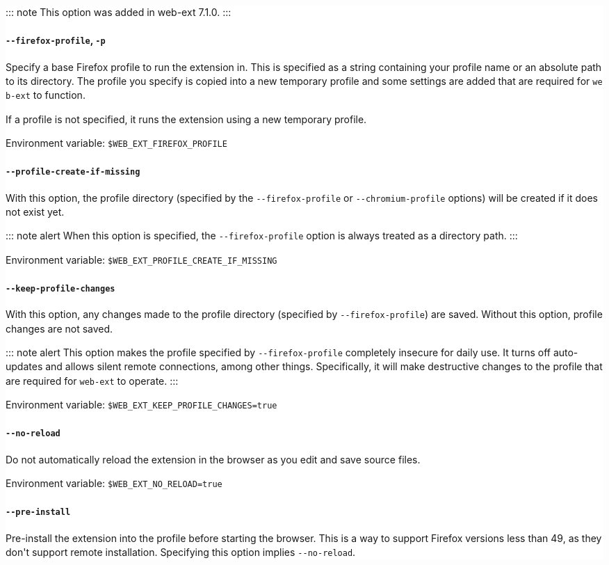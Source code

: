 ::: note
This option was added in web-ext 7.1.0.
:::

<section id="firefox-profile"></section>

#### `--firefox-profile`, `-p`

Specify a base Firefox profile to run the extension in. This is specified as a string containing your profile name or an absolute path to its directory. The profile you specify is copied into a new temporary profile and some settings are added that are required for `web-ext` to function.

If a profile is not specified, it runs the extension using a new temporary profile.

Environment variable: `$WEB_EXT_FIREFOX_PROFILE`

<section id="profile-create-if-missing"></section>

#### `--profile-create-if-missing`

With this option, the profile directory (specified by the `--firefox-profile` or `--chromium-profile` options) will be created if it does not exist yet.

::: note alert
When this option is specified, the `--firefox-profile` option is always treated as a directory path.
:::

Environment variable: `$WEB_EXT_PROFILE_CREATE_IF_MISSING`

<section id="keep-profile-changes"></section>

#### `--keep-profile-changes`

With this option, any changes made to the profile directory (specified by `--firefox-profile`) are saved. Without this option, profile changes are not saved.

::: note alert
This option makes the profile specified by `--firefox-profile` completely insecure for daily use. It turns off auto-updates and allows silent remote connections, among other things. Specifically, it will make destructive changes to the profile that are required for `web-ext` to operate.
:::

Environment variable: `$WEB_EXT_KEEP_PROFILE_CHANGES=true`

<section id="no-reload"></section>

#### `--no-reload`

Do not automatically reload the extension in the browser as you edit and save source files.

Environment variable: `$WEB_EXT_NO_RELOAD=true`

<section id="pre-install"></section>

#### `--pre-install`

Pre-install the extension into the profile before starting the browser. This is a way to support Firefox versions less than 49, as they don't support remote installation. Specifying this option implies `--no-reload`.
